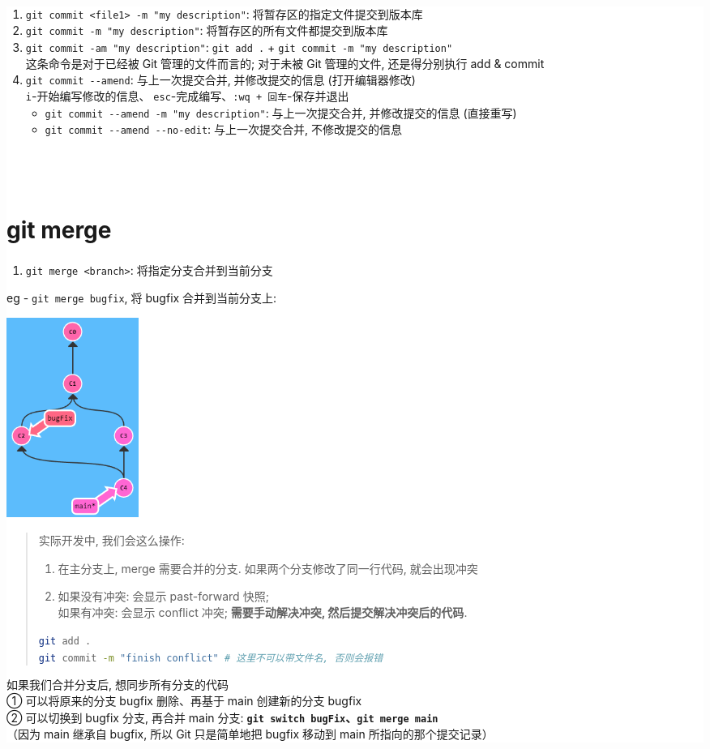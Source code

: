 1. `git commit <file1> -m "my description"`: 将暂存区的指定文件提交到版本库
2. `git commit -m "my description"`: 将暂存区的所有文件都提交到版本库
3. `git commit -am "my description"`: `git add .` + `git commit -m "my description"` <br>
   这条命令是对于已经被 Git 管理的文件而言的; 对于未被 Git 管理的文件, 还是得分别执行 add & commit
4. `git commit --amend`: 与上一次提交合并, 并修改提交的信息 (打开编辑器修改) <br>
   `i`-开始编写修改的信息、 `esc`-完成编写、`:wq + 回车`-保存并退出
    - `git commit --amend -m "my description"`: 与上一次提交合并, 并修改提交的信息 (直接重写)
    - `git commit --amend --no-edit`: 与上一次提交合并, 不修改提交的信息

<br><br>

# git merge

1. `git merge <branch>`: 将指定分支合并到当前分支

eg - `git merge bugfix`, 将 bugfix 合并到当前分支上:

<img src="picture/image-20220717122329704.png" alt="image-20220717122329704" style="zoom: 67%;" />

> 实际开发中, 我们会这么操作:
>
> 1. 在主分支上, merge 需要合并的分支. 如果两个分支修改了同一行代码, 就会出现冲突
>
> 2. 如果没有冲突: 会显示 past-forward 快照; <br>
>    如果有冲突: 会显示 conflict 冲突; **需要手动解决冲突, 然后提交解决冲突后的代码**.
>
> ```sh
> git add .
> git commit -m "finish conflict" # 这里不可以带文件名, 否则会报错
> ```

如果我们合并分支后, 想同步所有分支的代码 <br>
① 可以将原来的分支 bugfix 删除、再基于 main 创建新的分支 bugfix <br>
② 可以切换到 bugfix 分支, 再合并 main 分支: **`git switch bugFix`、`git merge main`** <br>
（因为 main 继承自 bugfix, 所以 Git 只是简单地把 bugfix 移动到 main 所指向的那个提交记录）

